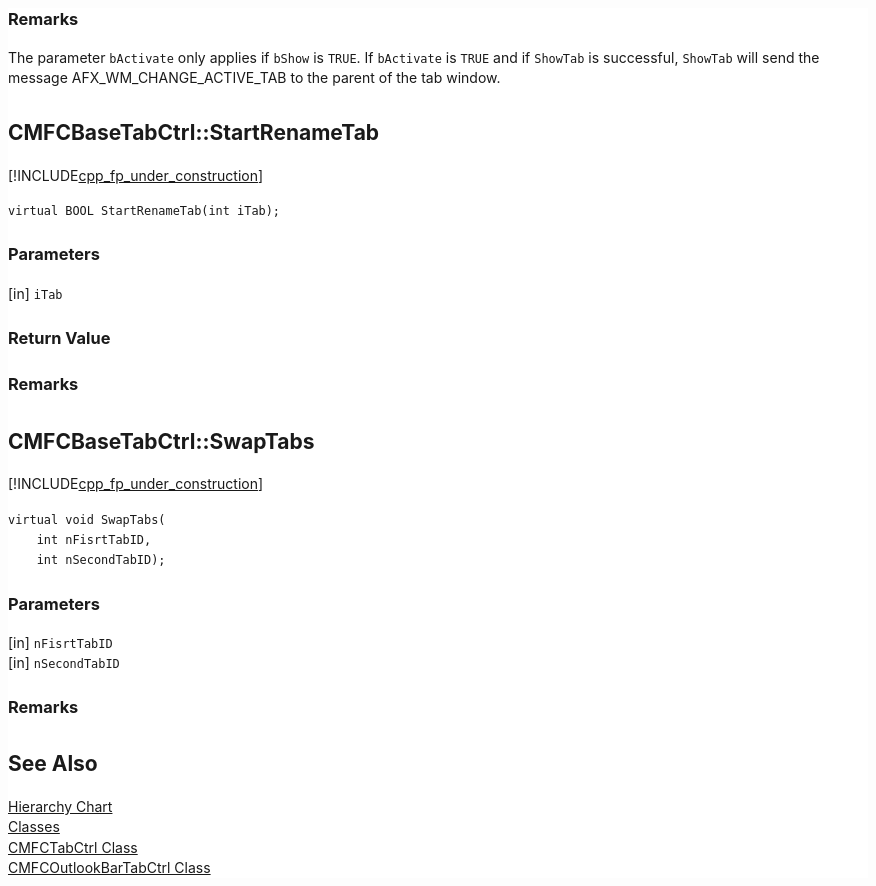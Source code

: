 ### Remarks  
 The parameter `bActivate` only applies if `bShow` is `TRUE`. If `bActivate` is `TRUE` and if `ShowTab` is successful, `ShowTab` will send the message AFX_WM_CHANGE_ACTIVE_TAB to the parent of the tab window.  
  
##  <a name="cmfcbasetabctrl__startrenametab"></a>  CMFCBaseTabCtrl::StartRenameTab  
 [!INCLUDE[cpp_fp_under_construction](../../mfc/reference/includes/cpp_fp_under_construction_md.md)]  
  
```  
virtual BOOL StartRenameTab(int iTab);
```  
  
### Parameters  
 [in] `iTab`  
  
### Return Value  
  
### Remarks  
  
##  <a name="cmfcbasetabctrl__swaptabs"></a>  CMFCBaseTabCtrl::SwapTabs  
 [!INCLUDE[cpp_fp_under_construction](../../mfc/reference/includes/cpp_fp_under_construction_md.md)]  
  
```  
virtual void SwapTabs(
    int nFisrtTabID,  
    int nSecondTabID);
```  
  
### Parameters  
 [in] `nFisrtTabID`  
 [in] `nSecondTabID`  
  
### Remarks  
  
## See Also  
 [Hierarchy Chart](../../mfc/hierarchy-chart.md)   
 [Classes](../../mfc/reference/mfc-classes.md)   
 [CMFCTabCtrl Class](../../mfc/reference/cmfctabctrl-class.md)   
 [CMFCOutlookBarTabCtrl Class](../../mfc/reference/cmfcoutlookbartabctrl-class.md)






